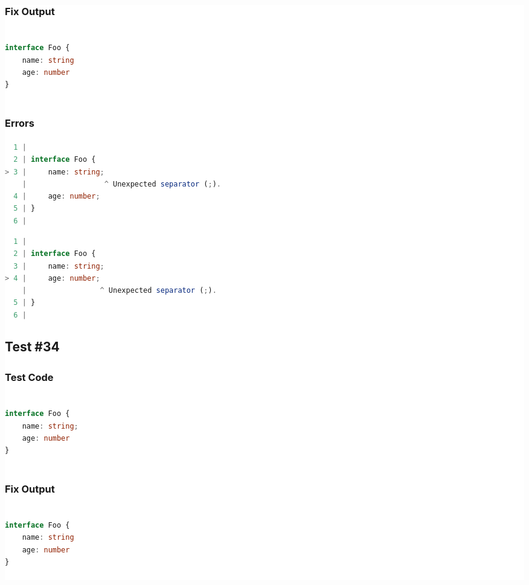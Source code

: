 ### Fix Output


```ts

interface Foo {
    name: string
    age: number
}
      
```

### Errors


```ts
  1 |
  2 | interface Foo {
> 3 |     name: string;
    |                  ^ Unexpected separator (;).
  4 |     age: number;
  5 | }
  6 |       
```


```ts
  1 |
  2 | interface Foo {
  3 |     name: string;
> 4 |     age: number;
    |                 ^ Unexpected separator (;).
  5 | }
  6 |       
```

## Test #34

### Test Code


```ts

interface Foo {
    name: string;
    age: number
}
      
```

### Fix Output


```ts

interface Foo {
    name: string
    age: number
}
      
```
